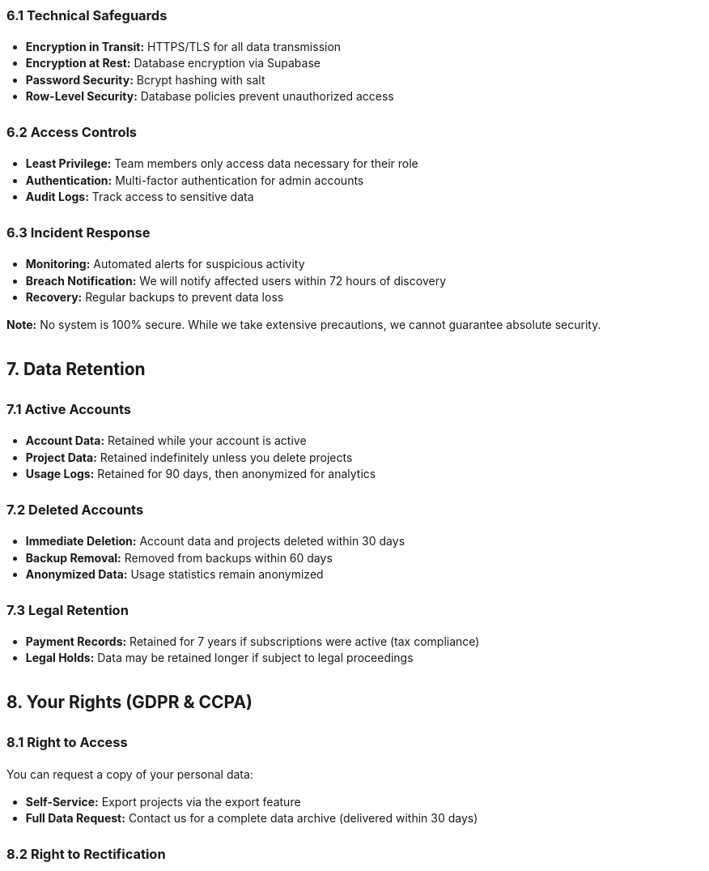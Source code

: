 ### 6.1 Technical Safeguards

- **Encryption in Transit:** HTTPS/TLS for all data transmission
- **Encryption at Rest:** Database encryption via Supabase
- **Password Security:** Bcrypt hashing with salt
- **Row-Level Security:** Database policies prevent unauthorized access

### 6.2 Access Controls

- **Least Privilege:** Team members only access data necessary for their role
- **Authentication:** Multi-factor authentication for admin accounts
- **Audit Logs:** Track access to sensitive data

### 6.3 Incident Response

- **Monitoring:** Automated alerts for suspicious activity
- **Breach Notification:** We will notify affected users within 72 hours of discovery
- **Recovery:** Regular backups to prevent data loss

**Note:** No system is 100% secure. While we take extensive precautions, we cannot guarantee absolute security.

## 7. Data Retention

### 7.1 Active Accounts

- **Account Data:** Retained while your account is active
- **Project Data:** Retained indefinitely unless you delete projects
- **Usage Logs:** Retained for 90 days, then anonymized for analytics

### 7.2 Deleted Accounts

- **Immediate Deletion:** Account data and projects deleted within 30 days
- **Backup Removal:** Removed from backups within 60 days
- **Anonymized Data:** Usage statistics remain anonymized

### 7.3 Legal Retention

- **Payment Records:** Retained for 7 years if subscriptions were active (tax compliance)
- **Legal Holds:** Data may be retained longer if subject to legal proceedings

## 8. Your Rights (GDPR & CCPA)

### 8.1 Right to Access

You can request a copy of your personal data:
- **Self-Service:** Export projects via the export feature
- **Full Data Request:** Contact us for a complete data archive (delivered within 30 days)

### 8.2 Right to Rectification

